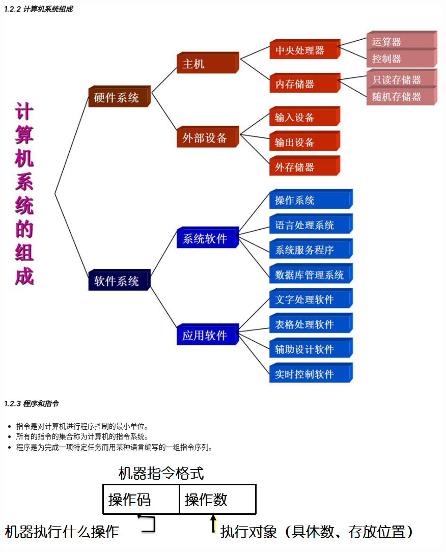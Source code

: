 ##### 1.2.2 计算机系统组成

![2016-05-31_155246](imagers/clip_image006.jpg)

##### 1.2.3 程序和指令

- 指令是对计算机进行程序控制的最小单位。
- 所有的指令的集合称为计算机的指令系统。
- 程序是为完成一项特定任务而用某种语言编写的一组指令序列。

 

![2016-05-31_155734](imagers/clip_image007.png)
